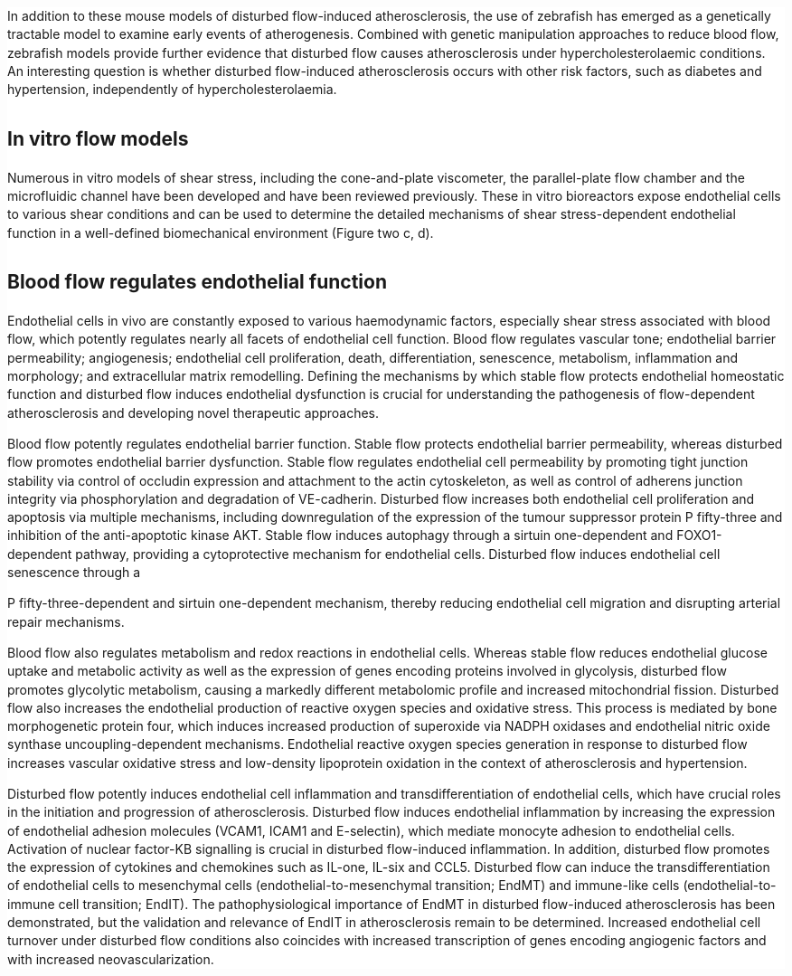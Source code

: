 In addition to these mouse models of disturbed flow-induced atherosclerosis, the use of zebrafish has emerged as a genetically tractable model to examine early events of atherogenesis. Combined with genetic manipulation approaches to reduce blood flow, zebrafish models provide further evidence that disturbed flow causes atherosclerosis under hypercholesterolaemic conditions. An interesting question is whether disturbed flow-induced atherosclerosis occurs with other risk factors, such as diabetes and hypertension, independently of hypercholesterolaemia.


## In vitro flow models

Numerous in vitro models of shear stress, including the cone-and-plate viscometer, the parallel-plate flow chamber and the microfluidic channel have been developed and have been reviewed previously. These in vitro bioreactors expose endothelial cells to various shear conditions and can be used to determine the detailed mechanisms of shear stress-dependent endothelial function in a well-defined biomechanical environment (Figure two c, d).


## Blood flow regulates endothelial function

Endothelial cells in vivo are constantly exposed to various haemodynamic factors, especially shear stress associated with blood flow, which potently regulates nearly all facets of endothelial cell function. Blood flow regulates vascular tone; endothelial barrier permeability; angiogenesis; endothelial cell proliferation, death, differentiation, senescence, metabolism, inflammation and morphology; and extracellular matrix remodelling. Defining the mechanisms by which stable flow protects endothelial homeostatic function and disturbed flow induces endothelial dysfunction is crucial for understanding the pathogenesis of flow-dependent atherosclerosis and developing novel therapeutic approaches.

Blood flow potently regulates endothelial barrier function. Stable flow protects endothelial barrier permeability, whereas disturbed flow promotes endothelial barrier dysfunction. Stable flow regulates endothelial cell permeability by promoting tight junction stability via control of occludin expression and attachment to the actin cytoskeleton, as well as control of adherens junction integrity via phosphorylation and degradation of VE-cadherin. Disturbed flow increases both endothelial cell proliferation and apoptosis via multiple mechanisms, including downregulation of the expression of the tumour suppressor protein P fifty-three and inhibition of the anti-apoptotic kinase AKT. Stable flow induces autophagy through a sirtuin one-dependent and FOXO1-dependent pathway, providing a cytoprotective mechanism for endothelial cells. Disturbed flow induces endothelial cell senescence through a

P fifty-three-dependent and sirtuin one-dependent mechanism, thereby reducing endothelial cell migration and disrupting arterial repair mechanisms.

Blood flow also regulates metabolism and redox reactions in endothelial cells. Whereas stable flow reduces endothelial glucose uptake and metabolic activity as well as the expression of genes encoding proteins involved in glycolysis, disturbed flow promotes glycolytic metabolism, causing a markedly different metabolomic profile and increased mitochondrial fission. Disturbed flow also increases the endothelial production of reactive oxygen species and oxidative stress. This process is mediated by bone morphogenetic protein four, which induces increased production of superoxide via NADPH oxidases and endothelial nitric oxide synthase uncoupling-dependent mechanisms. Endothelial reactive oxygen species generation in response to disturbed flow increases vascular oxidative stress and low-density lipoprotein oxidation in the context of atherosclerosis and hypertension.

Disturbed flow potently induces endothelial cell inflammation and transdifferentiation of endothelial cells, which have crucial roles in the initiation and progression of atherosclerosis. Disturbed flow induces endothelial inflammation by increasing the expression of endothelial adhesion molecules (VCAM1, ICAM1 and E-selectin), which mediate monocyte adhesion to endothelial cells. Activation of nuclear factor-KB signalling is crucial in disturbed flow-induced inflammation. In addition, disturbed flow promotes the expression of cytokines and chemokines such as IL-one, IL-six and CCL5. Disturbed flow can induce the transdifferentiation of endothelial cells to mesenchymal cells (endothelial-to-mesenchymal transition; EndMT) and immune-like cells (endothelial-to-immune cell transition; EndIT). The pathophysiological importance of EndMT in disturbed flow-induced atherosclerosis has been demonstrated, but the validation and relevance of EndIT in atherosclerosis remain to be determined. Increased endothelial cell turnover under disturbed flow conditions also coincides with increased transcription of genes encoding angiogenic factors and with increased neovascularization.
